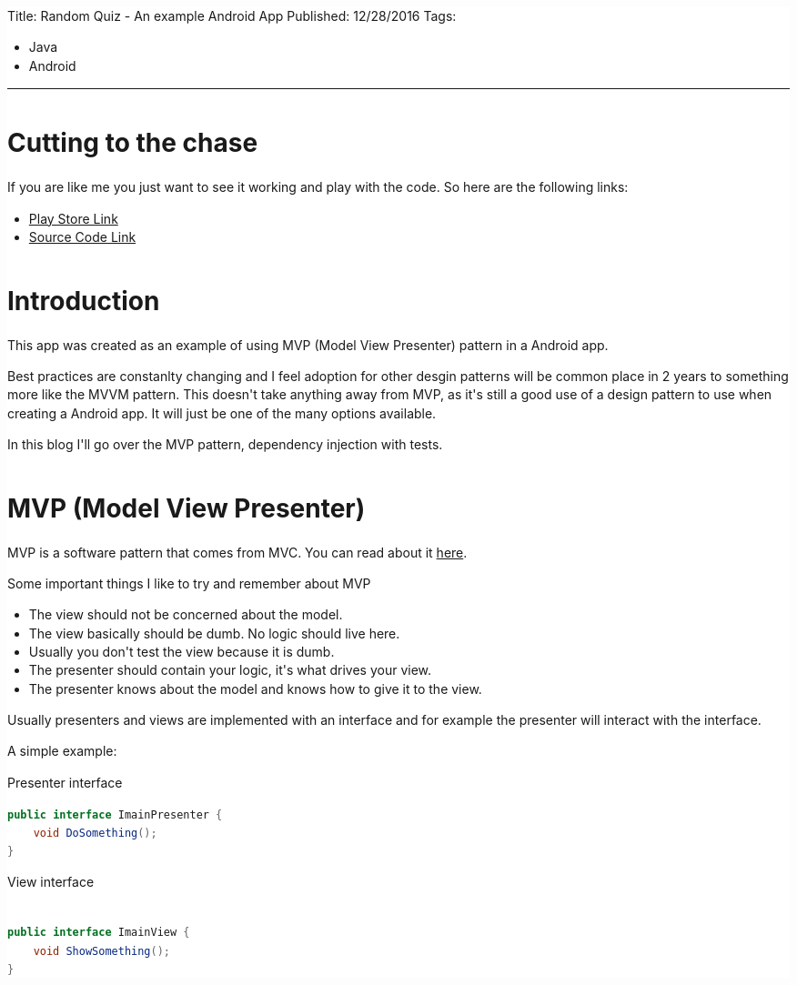 Title: Random Quiz - An example Android App
Published: 12/28/2016
Tags: 
- Java
- Android
---
# Cutting to the chase

If you are like me you just want to see it working and play with the code. So here are the following links:

- [Play Store Link](https://play.google.com/store/apps/details?id=com.matthewregis.randomquiz)
- [Source Code Link](https://github.com/reggieray/Random-Quiz)

# Introduction

This app was created as an example of using MVP (Model View Presenter) pattern in a Android app.

Best practices are constanlty changing and I feel adoption for other desgin patterns will be common place in 2 years to something more like the MVVM pattern. This doesn't take anything away from MVP, as it's still a good use of a design pattern to use when creating a Android app. It will just be one of the many options available. 

In this blog I'll go over the MVP pattern, dependency injection with tests.

# MVP (Model View Presenter)

MVP is a software pattern that comes from MVC. You can read about it [here](https://en.wikipedia.org/wiki/Model%E2%80%93view%E2%80%93presenter).

Some important things I like to try and remember about MVP

- The view should not be concerned about the model.
- The view basically should be dumb. No logic should live here.
- Usually you don't test the view because it is dumb.
- The presenter should contain your logic, it's what drives your view.
- The presenter knows about the model and knows how to give it to the view.

Usually presenters and views are implemented with an interface and for example the presenter will interact with the interface.

A simple example: 

Presenter interface
```java
public interface ImainPresenter {
    void DoSomething();
}
```

View interface
```java

public interface ImainView {
    void ShowSomething();
} 
```
